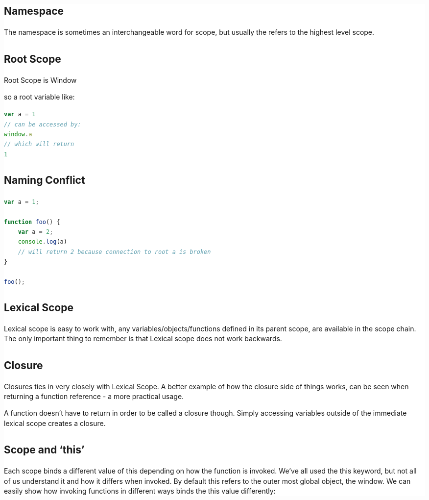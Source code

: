 ## Namespace

The namespace is sometimes an interchangeable word for scope, but usually the refers to the highest level scope.

## Root Scope

Root Scope is Window

so a root variable like:

```javascript
var a = 1
// can be accessed by:
window.a
// which will return 
1
```

## Naming Conflict

```javascript
var a = 1;

function foo() {
    var a = 2;
    console.log(a)
    // will return 2 because connection to root a is broken
}

foo();
```

## Lexical Scope

Lexical scope is easy to work with, any variables/objects/functions defined in its parent scope, are available in the scope chain. The only important thing to remember is that Lexical scope does not work backwards.

## Closure

Closures ties in very closely with Lexical Scope. A better example of how the closure side of things works, can be seen when returning a function reference - a more practical usage.

A function doesn’t have to return in order to be called a closure though. Simply accessing variables outside of the immediate lexical scope creates a closure.

## Scope and ‘this’

Each scope binds a different value of this depending on how the function is invoked. We’ve all used the this keyword, but not all of us understand it and how it differs when invoked. By default this refers to the outer most global object, the window. We can easily show how invoking functions in different ways binds the this value differently:
